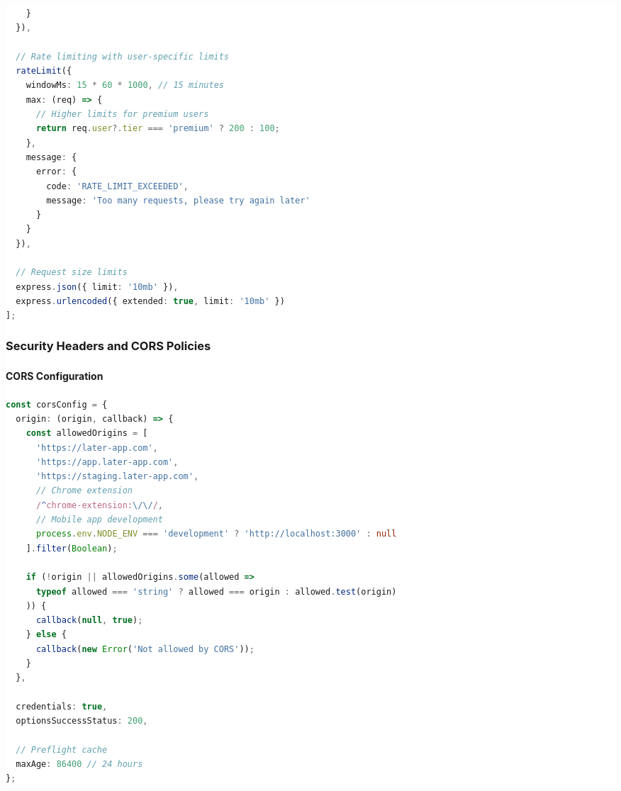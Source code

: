 ```typescript
    }
  }),

  // Rate limiting with user-specific limits
  rateLimit({
    windowMs: 15 * 60 * 1000, // 15 minutes
    max: (req) => {
      // Higher limits for premium users
      return req.user?.tier === 'premium' ? 200 : 100;
    },
    message: {
      error: {
        code: 'RATE_LIMIT_EXCEEDED',
        message: 'Too many requests, please try again later'
      }
    }
  }),

  // Request size limits
  express.json({ limit: '10mb' }),
  express.urlencoded({ extended: true, limit: '10mb' })
];
```

### Security Headers and CORS Policies

#### CORS Configuration
```typescript
const corsConfig = {
  origin: (origin, callback) => {
    const allowedOrigins = [
      'https://later-app.com',
      'https://app.later-app.com',
      'https://staging.later-app.com',
      // Chrome extension
      /^chrome-extension:\/\//,
      // Mobile app development
      process.env.NODE_ENV === 'development' ? 'http://localhost:3000' : null
    ].filter(Boolean);

    if (!origin || allowedOrigins.some(allowed =>
      typeof allowed === 'string' ? allowed === origin : allowed.test(origin)
    )) {
      callback(null, true);
    } else {
      callback(new Error('Not allowed by CORS'));
    }
  },

  credentials: true,
  optionsSuccessStatus: 200,

  // Preflight cache
  maxAge: 86400 // 24 hours
};
```
